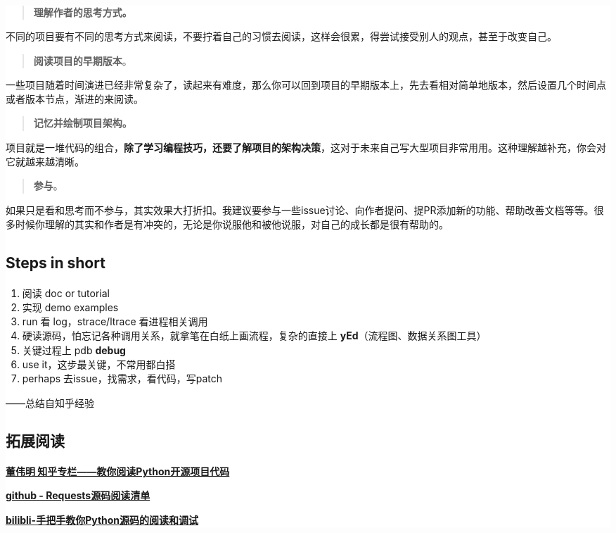> **理解作者的思考方式。**

不同的项目要有不同的思考方式来阅读，不要拧着自己的习惯去阅读，这样会很累，得尝试接受别人的观点，甚至于改变自己。

> **阅读项目的早期版本**。

一些项目随着时间演进已经非常复杂了，读起来有难度，那么你可以回到项目的早期版本上，先去看相对简单地版本，然后设置几个时间点或者版本节点，渐进的来阅读。

> **记忆并绘制项目架构。**

项目就是一堆代码的组合，**除了学习编程技巧，还要了解项目的架构决策**，这对于未来自己写大型项目非常用用。这种理解越补充，你会对它就越来越清晰。

> **参与**。

如果只是看和思考而不参与，其实效果大打折扣。我建议要参与一些issue讨论、向作者提问、提PR添加新的功能、帮助改善文档等等。很多时候你理解的其实和作者是有冲突的，无论是你说服他和被他说服，对自己的成长都是很有帮助的。



## Steps in short

1. 阅读 doc or tutorial
2. 实现 demo examples
3. run 看 log，strace/ltrace 看进程相关调用 
4. 硬读源码，怕忘记各种调用关系，就拿笔在白纸上画流程，复杂的直接上 **yEd**（流程图、数据关系图工具）
5. 关键过程上 pdb **debug**
6. use it，这步最关键，不常用都白搭
7. perhaps 去issue，找需求，看代码，写patch

——总结自知乎经验



## 拓展阅读

[**董伟明 知乎专栏——教你阅读Python开源项目代码**](https://zhuanlan.zhihu.com/p/22275595)

[**github - Requests源码阅读清单**](https://github.com/wangshunping/read_requests)

[**bilibli-手把手教你Python源码的阅读和调试**](https://www.bilibili.com/video/av91303459?fromvsogou=1&bsource=sogou)
